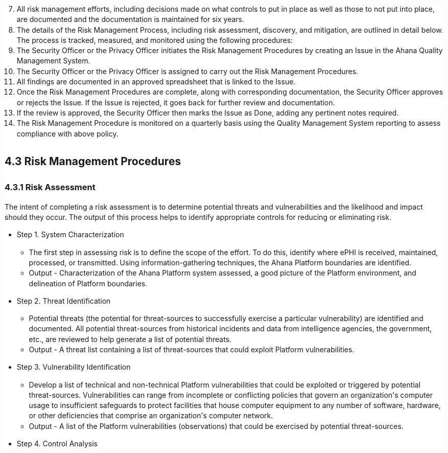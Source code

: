 7. All risk management efforts, including decisions made on what controls to put in place as well as those to not put into place, are documented and the documentation is maintained for six years.
8. The details of the Risk Management Process, including risk assessment, discovery, and mitigation, are outlined in detail below. The process is tracked, measured, and monitored using the following procedures:
9. The Security Officer or the Privacy Officer initiates the Risk Management Procedures by creating an Issue in the Ahana Quality Management System.
10. The Security Officer or the Privacy Officer is assigned to carry out the Risk Management Procedures.
11. All findings are documented in an approved spreadsheet that is linked to the Issue.
12. Once the Risk Management Procedures are complete, along with corresponding documentation, the Security Officer approves or rejects the Issue. If the Issue is rejected, it goes back for further review and documentation.
13. If the review is approved, the Security Officer then marks the Issue as Done, adding any pertinent notes required.
14. The Risk Management Procedure is monitored on a quarterly basis using the Quality Management System reporting to assess compliance with above policy.

## 4.3 Risk Management Procedures

### 4.3.1 Risk Assessment

The intent of completing a risk assessment is to determine potential threats and vulnerabilities and the likelihood and impact should they occur. The output of this process helps to identify appropriate controls for reducing or eliminating risk.

- Step 1. System Characterization

  - The first step in assessing risk is to define the scope of the effort. To do this, identify where ePHI is received, maintained, processed, or transmitted. Using information-gathering techniques, the Ahana Platform boundaries are identified.
  - Output - Characterization of the Ahana Platform system assessed, a good picture of the Platform environment, and delineation of Platform boundaries.

- Step 2. Threat Identification

  - Potential threats (the potential for threat-sources to successfully exercise a particular vulnerability) are identified and documented. All potential threat-sources from historical incidents and data from intelligence agencies, the government, etc., are reviewed to help generate a list of potential threats.
  - Output - A threat list containing a list of threat-sources that could exploit Platform vulnerabilities.

- Step 3. Vulnerability Identification

  - Develop a list of technical and non-technical Platform vulnerabilities that could be exploited or triggered by potential threat-sources. Vulnerabilities can range from incomplete or conflicting policies that govern an organization's computer usage to insufficient safeguards to protect facilities that house computer equipment to any number of software, hardware, or other deficiencies that comprise an organization's computer network.
  - Output - A list of the Platform vulnerabilities (observations) that could be exercised by potential threat-sources.

- Step 4. Control Analysis
